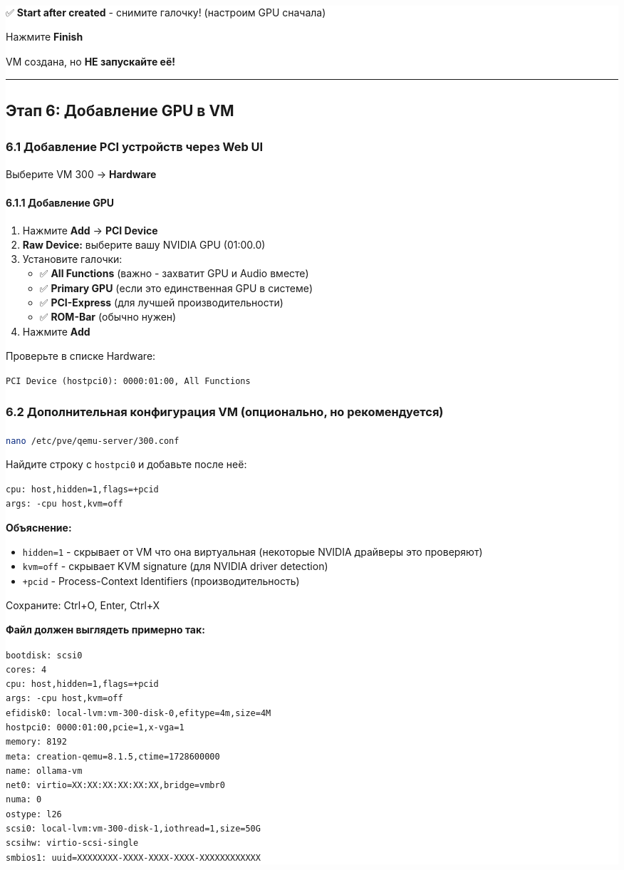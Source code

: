 ✅ **Start after created** - снимите галочку! (настроим GPU сначала)

Нажмите **Finish**

VM создана, но **НЕ запускайте её!**

---

## Этап 6: Добавление GPU в VM

### 6.1 Добавление PCI устройств через Web UI

Выберите VM 300 → **Hardware**

#### 6.1.1 Добавление GPU

1. Нажмите **Add** → **PCI Device**
2. **Raw Device:** выберите вашу NVIDIA GPU (01:00.0)
3. Установите галочки:
   - ✅ **All Functions** (важно - захватит GPU и Audio вместе)
   - ✅ **Primary GPU** (если это единственная GPU в системе)
   - ✅ **PCI-Express** (для лучшей производительности)
   - ✅ **ROM-Bar** (обычно нужен)
4. Нажмите **Add**

Проверьте в списке Hardware:
```text
PCI Device (hostpci0): 0000:01:00, All Functions
```

### 6.2 Дополнительная конфигурация VM (опционально, но рекомендуется)

```bash
nano /etc/pve/qemu-server/300.conf
```

Найдите строку с `hostpci0` и добавьте после неё:

```text
cpu: host,hidden=1,flags=+pcid
args: -cpu host,kvm=off
```

**Объяснение:**
- `hidden=1` - скрывает от VM что она виртуальная (некоторые NVIDIA драйверы это проверяют)
- `kvm=off` - скрывает KVM signature (для NVIDIA driver detection)
- `+pcid` - Process-Context Identifiers (производительность)

Сохраните: Ctrl+O, Enter, Ctrl+X

**Файл должен выглядеть примерно так:**

```text
bootdisk: scsi0
cores: 4
cpu: host,hidden=1,flags=+pcid
args: -cpu host,kvm=off
efidisk0: local-lvm:vm-300-disk-0,efitype=4m,size=4M
hostpci0: 0000:01:00,pcie=1,x-vga=1
memory: 8192
meta: creation-qemu=8.1.5,ctime=1728600000
name: ollama-vm
net0: virtio=XX:XX:XX:XX:XX:XX,bridge=vmbr0
numa: 0
ostype: l26
scsi0: local-lvm:vm-300-disk-1,iothread=1,size=50G
scsihw: virtio-scsi-single
smbios1: uuid=XXXXXXXX-XXXX-XXXX-XXXX-XXXXXXXXXXXX
```